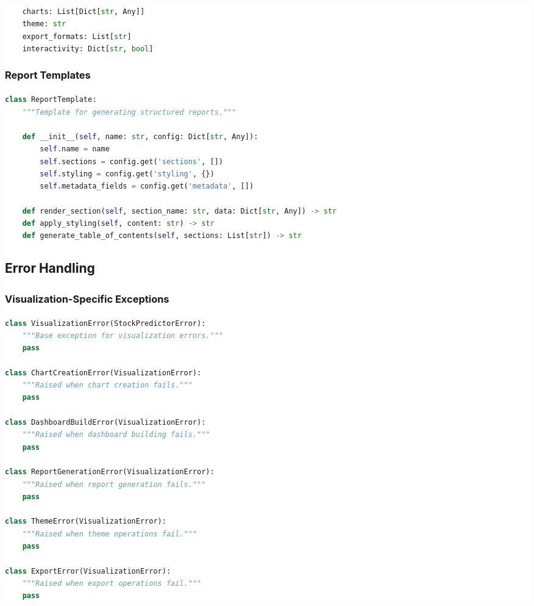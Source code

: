 ```python
    charts: List[Dict[str, Any]]
    theme: str
    export_formats: List[str]
    interactivity: Dict[str, bool]
```

### Report Templates

```python
class ReportTemplate:
    """Template for generating structured reports."""
    
    def __init__(self, name: str, config: Dict[str, Any]):
        self.name = name
        self.sections = config.get('sections', [])
        self.styling = config.get('styling', {})
        self.metadata_fields = config.get('metadata', [])
    
    def render_section(self, section_name: str, data: Dict[str, Any]) -> str
    def apply_styling(self, content: str) -> str
    def generate_table_of_contents(self, sections: List[str]) -> str
```

## Error Handling

### Visualization-Specific Exceptions

```python
class VisualizationError(StockPredictorError):
    """Base exception for visualization errors."""
    pass

class ChartCreationError(VisualizationError):
    """Raised when chart creation fails."""
    pass

class DashboardBuildError(VisualizationError):
    """Raised when dashboard building fails."""
    pass

class ReportGenerationError(VisualizationError):
    """Raised when report generation fails."""
    pass

class ThemeError(VisualizationError):
    """Raised when theme operations fail."""
    pass

class ExportError(VisualizationError):
    """Raised when export operations fail."""
    pass
```
